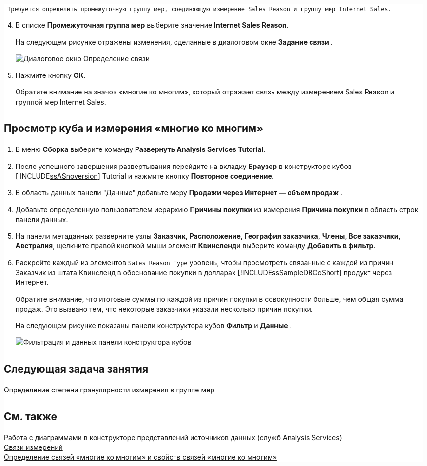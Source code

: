      Требуется определить промежуточную группу мер, соединяющую измерение Sales Reason и группу мер Internet Sales.  
  
4.  В списке **Промежуточная группа мер** выберите значение **Internet Sales Reason**.  
  
     На следующем рисунке отражены изменения, сделанные в диалоговом окне **Задание связи** .  
  
     ![Диалоговое окно Определение связи](../../2014/tutorials/media/l5-many-to-many-3.gif "диалоговое окно «Задание связи»")  
  
5.  Нажмите кнопку **ОК**.  
  
     Обратите внимание на значок «многие ко многим», который отражает связь между измерением Sales Reason и группой мер Internet Sales.  
  
## <a name="browsing-the-cube-and-the-many-to-many-dimension"></a>Просмотр куба и измерения «многие ко многим»  
  
1.  В меню **Сборка** выберите команду **Развернуть Analysis Services Tutorial**.  
  
2.  После успешного завершения развертывания перейдите на вкладку **Браузер** в конструкторе кубов [!INCLUDE[ssASnoversion](../includes/ssasnoversion-md.md)] Tutorial и нажмите кнопку **Повторное соединение**.  
  
3.  В область данных панели "Данные" добавьте меру **Продажи через Интернет — объем продаж** .  
  
4.  Добавьте определенную пользователем иерархию **Причины покупки** из измерения **Причина покупки** в область строк панели данных.  
  
5.  На панели метаданных разверните узлы **Заказчик**, **Расположение**, **География заказчика**, **Члены**, **Все заказчики**, **Австралия**, щелкните правой кнопкой мыши элемент **Квинсленд**и выберите команду **Добавить в фильтр**.  
  
6.  Раскройте каждый из элементов `Sales Reason Type` уровень, чтобы просмотреть связанные с каждой из причин Заказчик из штата Квинсленд в обоснование покупки в долларах [!INCLUDE[ssSampleDBCoShort](../includes/sssampledbcoshort-md.md)] продукт через Интернет.  
  
     Обратите внимание, что итоговые суммы по каждой из причин покупки в совокупности больше, чем общая сумма продаж. Это вызвано тем, что некоторые заказчики указали несколько причин покупки.  
  
     На следующем рисунке показаны панели конструктора кубов **Фильтр** и **Данные** .  
  
     ![Фильтрация и данных панели конструктора кубов](../../2014/tutorials/media/l5-many-to-many-5.gif "фильтр и данные панели конструктора кубов")  
  
## <a name="next-task-in-lesson"></a>Следующая задача занятия  
 [Определение степени гранулярности измерения в группе мер](../analysis-services/lesson-5-4-defining-dimension-granularity-within-a-measure-group.md)  
  
## <a name="see-also"></a>См. также  
 [Работа с диаграммами в конструкторе представлений источников данных &#40;служб Analysis Services&#41;](multidimensional-models/work-with-diagrams-in-data-source-view-designer-analysis-services.md)   
 [Связи измерений](multidimensional-models-olap-logical-cube-objects/dimension-relationships.md)   
 [Определение связей «многие ко многим» и свойств связей «многие ко многим»](multidimensional-models/define-a-many-to-many-relationship-and-many-to-many-relationship-properties.md)  
  
  
